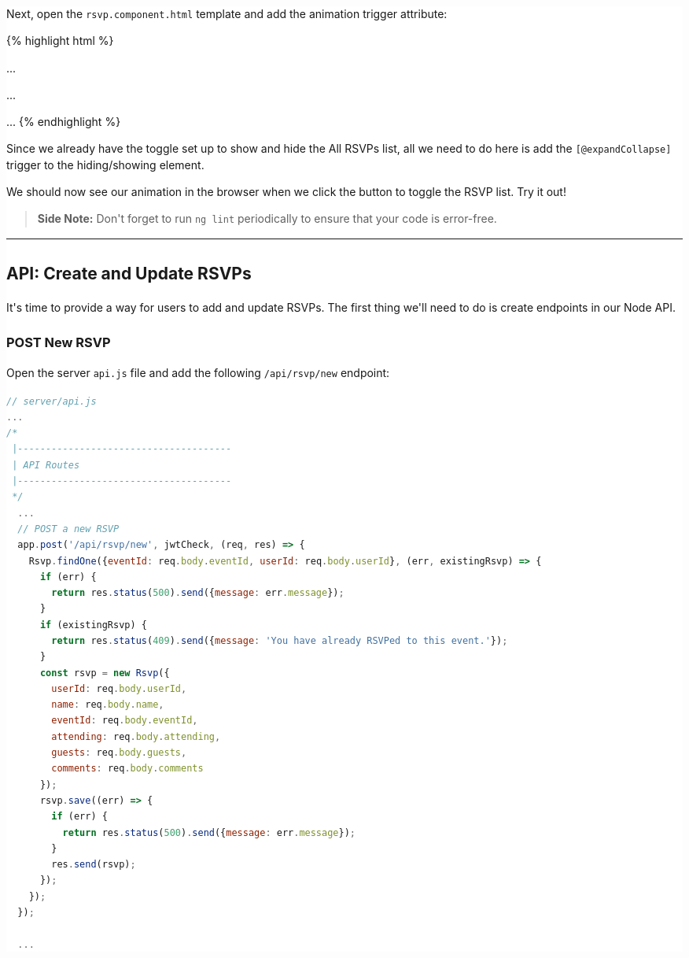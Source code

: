 Next, open the `rsvp.component.html` template and add the animation trigger attribute:

{% highlight html %}

...
  
  ...
  <section class="allRsvps" *ngIf="showAllRsvps" [@expandCollapse]>
    ...
{% endhighlight %}

Since we already have the toggle set up to show and hide the All RSVPs list, all we need to do here is add the `[@expandCollapse]` trigger to the hiding/showing element.

We should now see our animation in the browser when we click the button to toggle the RSVP list. Try it out!

> **Side Note:** Don't forget to run `ng lint` periodically to ensure that your code is error-free.

---

## <span id="api-rsvps"></span>API: Create and Update RSVPs

It's time to provide a way for users to add and update RSVPs. The first thing we'll need to do is create endpoints in our Node API.

### POST New RSVP

Open the server `api.js` file and add the following `/api/rsvp/new` endpoint:

```js
// server/api.js
...
/*
 |--------------------------------------
 | API Routes
 |--------------------------------------
 */
  ...
  // POST a new RSVP
  app.post('/api/rsvp/new', jwtCheck, (req, res) => {
    Rsvp.findOne({eventId: req.body.eventId, userId: req.body.userId}, (err, existingRsvp) => {
      if (err) {
        return res.status(500).send({message: err.message});
      }
      if (existingRsvp) {
        return res.status(409).send({message: 'You have already RSVPed to this event.'});
      }
      const rsvp = new Rsvp({
        userId: req.body.userId,
        name: req.body.name,
        eventId: req.body.eventId,
        attending: req.body.attending,
        guests: req.body.guests,
        comments: req.body.comments
      });
      rsvp.save((err) => {
        if (err) {
          return res.status(500).send({message: err.message});
        }
        res.send(rsvp);
      });
    });
  });

  ...
```
